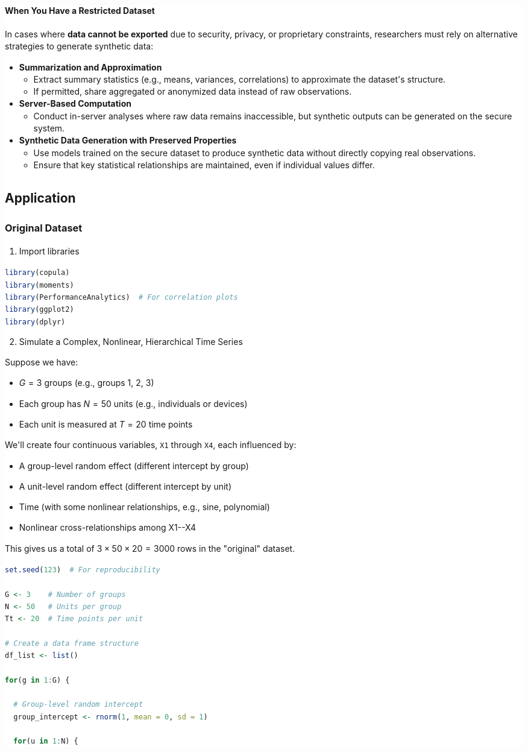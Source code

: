 #### When You Have a Restricted Dataset

In cases where **data cannot be exported** due to security, privacy, or proprietary constraints, researchers must rely on alternative strategies to generate synthetic data:

-   **Summarization and Approximation**
    -   Extract summary statistics (e.g., means, variances, correlations) to approximate the dataset's structure.
    -   If permitted, share aggregated or anonymized data instead of raw observations.
-   **Server-Based Computation**
    -   Conduct in-server analyses where raw data remains inaccessible, but synthetic outputs can be generated on the secure system.
-   **Synthetic Data Generation with Preserved Properties**
    -   Use models trained on the secure dataset to produce synthetic data without directly copying real observations.
    -   Ensure that key statistical relationships are maintained, even if individual values differ.

## Application

### Original Dataset

1.  Import libraries


``` r
library(copula)
library(moments)
library(PerformanceAnalytics)  # For correlation plots
library(ggplot2)
library(dplyr)
```

2.  Simulate a Complex, Nonlinear, Hierarchical Time Series

Suppose we have:

-   $G = 3$ groups (e.g., groups 1, 2, 3)

-   Each group has $N = 50$ units (e.g., individuals or devices)

-   Each unit is measured at $T = 20$ time points

We'll create four continuous variables, `X1` through `X4`, each influenced by:

-   A group-level random effect (different intercept by group)

-   A unit-level random effect (different intercept by unit)

-   Time (with some nonlinear relationships, e.g., sine, polynomial)

-   Nonlinear cross-relationships among X1--X4

This gives us a total of $3 \times 50 \times 20=3000$ rows in the "original" dataset.


``` r
set.seed(123)  # For reproducibility

G <- 3    # Number of groups
N <- 50   # Units per group
Tt <- 20  # Time points per unit

# Create a data frame structure
df_list <- list()

for(g in 1:G) {
  
  # Group-level random intercept
  group_intercept <- rnorm(1, mean = 0, sd = 1)
  
  for(u in 1:N) {
```